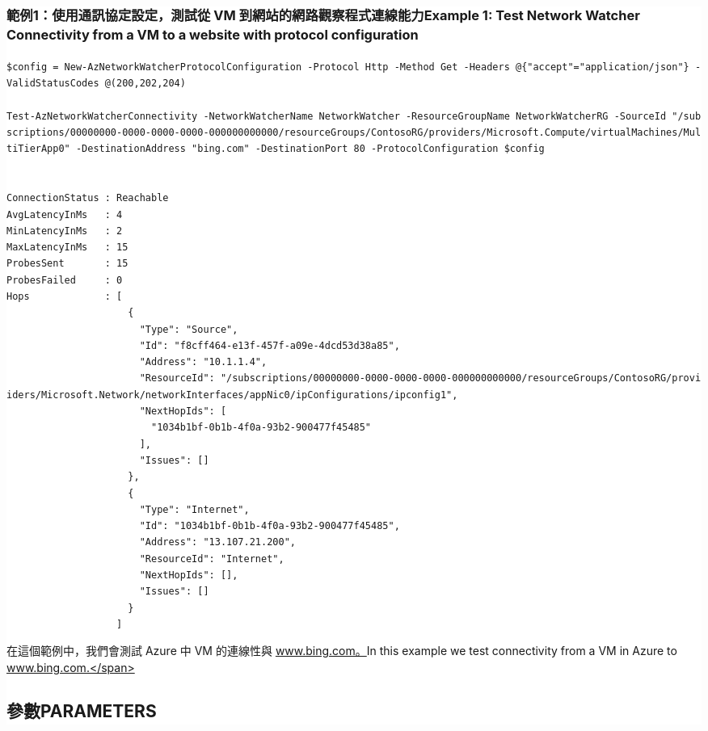 ### <span data-ttu-id="e4175-109">範例1：使用通訊協定設定，測試從 VM 到網站的網路觀察程式連線能力</span><span class="sxs-lookup"><span data-stu-id="e4175-109">Example 1: Test Network Watcher Connectivity from a VM to a website with protocol configuration</span></span>
```
$config = New-AzNetworkWatcherProtocolConfiguration -Protocol Http -Method Get -Headers @{"accept"="application/json"} -ValidStatusCodes @(200,202,204)

Test-AzNetworkWatcherConnectivity -NetworkWatcherName NetworkWatcher -ResourceGroupName NetworkWatcherRG -SourceId "/subscriptions/00000000-0000-0000-0000-000000000000/resourceGroups/ContosoRG/providers/Microsoft.Compute/virtualMachines/MultiTierApp0" -DestinationAddress "bing.com" -DestinationPort 80 -ProtocolConfiguration $config


ConnectionStatus : Reachable
AvgLatencyInMs   : 4
MinLatencyInMs   : 2
MaxLatencyInMs   : 15
ProbesSent       : 15
ProbesFailed     : 0
Hops             : [
                     {
                       "Type": "Source",
                       "Id": "f8cff464-e13f-457f-a09e-4dcd53d38a85",
                       "Address": "10.1.1.4",
                       "ResourceId": "/subscriptions/00000000-0000-0000-0000-000000000000/resourceGroups/ContosoRG/provi                   iders/Microsoft.Network/networkInterfaces/appNic0/ipConfigurations/ipconfig1",
                       "NextHopIds": [
                         "1034b1bf-0b1b-4f0a-93b2-900477f45485"
                       ],
                       "Issues": []
                     },
                     {
                       "Type": "Internet",
                       "Id": "1034b1bf-0b1b-4f0a-93b2-900477f45485",
                       "Address": "13.107.21.200",
                       "ResourceId": "Internet",
                       "NextHopIds": [],
                       "Issues": []
                     }
                   ]
```

<span data-ttu-id="e4175-110">在這個範例中，我們會測試 Azure 中 VM 的連線性與 www.bing.com。</span><span class="sxs-lookup"><span data-stu-id="e4175-110">In this example we test connectivity from a VM in Azure to www.bing.com.</span></span>

## <span data-ttu-id="e4175-111">參數</span><span class="sxs-lookup"><span data-stu-id="e4175-111">PARAMETERS</span></span>
